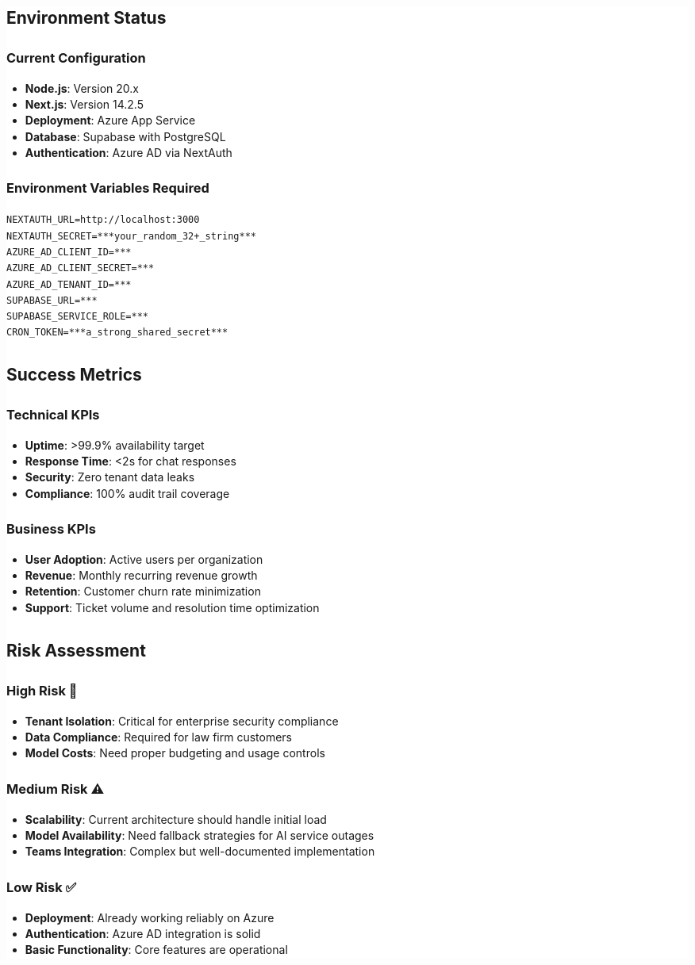 ## Environment Status

### Current Configuration
- **Node.js**: Version 20.x
- **Next.js**: Version 14.2.5
- **Deployment**: Azure App Service
- **Database**: Supabase with PostgreSQL
- **Authentication**: Azure AD via NextAuth

### Environment Variables Required
```
NEXTAUTH_URL=http://localhost:3000
NEXTAUTH_SECRET=***your_random_32+_string***
AZURE_AD_CLIENT_ID=***
AZURE_AD_CLIENT_SECRET=***
AZURE_AD_TENANT_ID=***
SUPABASE_URL=***
SUPABASE_SERVICE_ROLE=***
CRON_TOKEN=***a_strong_shared_secret***
```

## Success Metrics

### Technical KPIs
- **Uptime**: >99.9% availability target
- **Response Time**: <2s for chat responses
- **Security**: Zero tenant data leaks
- **Compliance**: 100% audit trail coverage

### Business KPIs
- **User Adoption**: Active users per organization
- **Revenue**: Monthly recurring revenue growth
- **Retention**: Customer churn rate minimization
- **Support**: Ticket volume and resolution time optimization

## Risk Assessment

### High Risk 🚨
- **Tenant Isolation**: Critical for enterprise security compliance
- **Data Compliance**: Required for law firm customers
- **Model Costs**: Need proper budgeting and usage controls

### Medium Risk ⚠️
- **Scalability**: Current architecture should handle initial load
- **Model Availability**: Need fallback strategies for AI service outages
- **Teams Integration**: Complex but well-documented implementation

### Low Risk ✅
- **Deployment**: Already working reliably on Azure
- **Authentication**: Azure AD integration is solid
- **Basic Functionality**: Core features are operational
